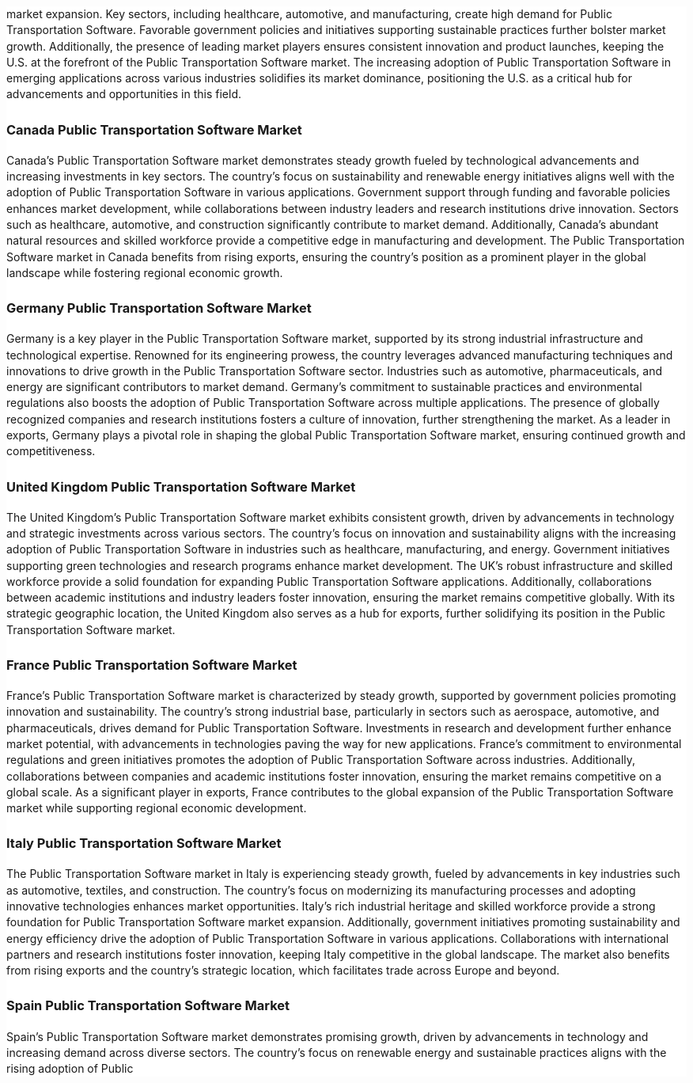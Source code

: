 market expansion. Key sectors, including healthcare, automotive, and manufacturing, create high demand for Public Transportation Software. Favorable government policies and initiatives supporting sustainable practices further bolster market growth. Additionally, the presence of leading market players ensures consistent innovation and product launches, keeping the U.S. at the forefront of the Public Transportation Software market. The increasing adoption of Public Transportation Software in emerging applications across various industries solidifies its market dominance, positioning the U.S. as a critical hub for advancements and opportunities in this field.</p><h3>Canada Public Transportation Software Market</h3><p>Canada&rsquo;s Public Transportation Software market demonstrates steady growth fueled by technological advancements and increasing investments in key sectors. The country&rsquo;s focus on sustainability and renewable energy initiatives aligns well with the adoption of Public Transportation Software in various applications. Government support through funding and favorable policies enhances market development, while collaborations between industry leaders and research institutions drive innovation. Sectors such as healthcare, automotive, and construction significantly contribute to market demand. Additionally, Canada&rsquo;s abundant natural resources and skilled workforce provide a competitive edge in manufacturing and development. The Public Transportation Software market in Canada benefits from rising exports, ensuring the country&rsquo;s position as a prominent player in the global landscape while fostering regional economic growth.</p><h3>Germany Public Transportation Software Market</h3><p>Germany is a key player in the Public Transportation Software market, supported by its strong industrial infrastructure and technological expertise. Renowned for its engineering prowess, the country leverages advanced manufacturing techniques and innovations to drive growth in the Public Transportation Software sector. Industries such as automotive, pharmaceuticals, and energy are significant contributors to market demand. Germany&rsquo;s commitment to sustainable practices and environmental regulations also boosts the adoption of Public Transportation Software across multiple applications. The presence of globally recognized companies and research institutions fosters a culture of innovation, further strengthening the market. As a leader in exports, Germany plays a pivotal role in shaping the global Public Transportation Software market, ensuring continued growth and competitiveness.</p><h3>United Kingdom Public Transportation Software Market</h3><p>The United Kingdom&rsquo;s Public Transportation Software market exhibits consistent growth, driven by advancements in technology and strategic investments across various sectors. The country&rsquo;s focus on innovation and sustainability aligns with the increasing adoption of Public Transportation Software in industries such as healthcare, manufacturing, and energy. Government initiatives supporting green technologies and research programs enhance market development. The UK&rsquo;s robust infrastructure and skilled workforce provide a solid foundation for expanding Public Transportation Software applications. Additionally, collaborations between academic institutions and industry leaders foster innovation, ensuring the market remains competitive globally. With its strategic geographic location, the United Kingdom also serves as a hub for exports, further solidifying its position in the Public Transportation Software market.</p><h3>France Public Transportation Software Market</h3><p>France&rsquo;s Public Transportation Software market is characterized by steady growth, supported by government policies promoting innovation and sustainability. The country&rsquo;s strong industrial base, particularly in sectors such as aerospace, automotive, and pharmaceuticals, drives demand for Public Transportation Software. Investments in research and development further enhance market potential, with advancements in technologies paving the way for new applications. France&rsquo;s commitment to environmental regulations and green initiatives promotes the adoption of Public Transportation Software across industries. Additionally, collaborations between companies and academic institutions foster innovation, ensuring the market remains competitive on a global scale. As a significant player in exports, France contributes to the global expansion of the Public Transportation Software market while supporting regional economic development.</p><h3>Italy Public Transportation Software Market</h3><p>The Public Transportation Software market in Italy is experiencing steady growth, fueled by advancements in key industries such as automotive, textiles, and construction. The country&rsquo;s focus on modernizing its manufacturing processes and adopting innovative technologies enhances market opportunities. Italy&rsquo;s rich industrial heritage and skilled workforce provide a strong foundation for Public Transportation Software market expansion. Additionally, government initiatives promoting sustainability and energy efficiency drive the adoption of Public Transportation Software in various applications. Collaborations with international partners and research institutions foster innovation, keeping Italy competitive in the global landscape. The market also benefits from rising exports and the country&rsquo;s strategic location, which facilitates trade across Europe and beyond.</p><h3>Spain Public Transportation Software Market</h3><p>Spain&rsquo;s Public Transportation Software market demonstrates promising growth, driven by advancements in technology and increasing demand across diverse sectors. The country&rsquo;s focus on renewable energy and sustainable practices aligns with the rising adoption of Public